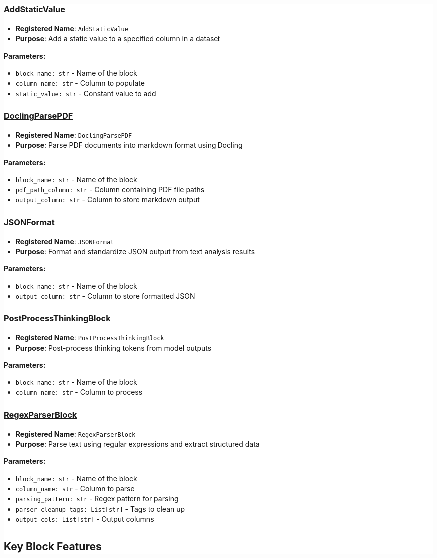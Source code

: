 ### [AddStaticValue](../examples/skills_tuning/instructlab/blocks/add_question.py)
- **Registered Name**: `AddStaticValue`
- **Purpose**: Add a static value to a specified column in a dataset

**Parameters:**
- `block_name: str` - Name of the block
- `column_name: str` - Column to populate
- `static_value: str` - Constant value to add

### [DoclingParsePDF](../examples/skills_tuning/instructlab/blocks/docling_parse_pdf.py)
- **Registered Name**: `DoclingParsePDF`
- **Purpose**: Parse PDF documents into markdown format using Docling

**Parameters:**
- `block_name: str` - Name of the block
- `pdf_path_column: str` - Column containing PDF file paths
- `output_column: str` - Column to store markdown output

### [JSONFormat](../examples/skills_tuning/instructlab/blocks/json_format.py)
- **Registered Name**: `JSONFormat`
- **Purpose**: Format and standardize JSON output from text analysis results

**Parameters:**
- `block_name: str` - Name of the block
- `output_column: str` - Column to store formatted JSON

### [PostProcessThinkingBlock](../examples/knowledge_tuning/knowledge_tuning_with_reasoning_model/blocks/blocks.py)
- **Registered Name**: `PostProcessThinkingBlock`
- **Purpose**: Post-process thinking tokens from model outputs

**Parameters:**
- `block_name: str` - Name of the block
- `column_name: str` - Column to process

### [RegexParserBlock](../examples/knowledge_tuning/knowledge_tuning_with_reasoning_model/blocks/blocks.py)
- **Registered Name**: `RegexParserBlock`
- **Purpose**: Parse text using regular expressions and extract structured data

**Parameters:**
- `block_name: str` - Name of the block
- `column_name: str` - Column to parse
- `parsing_pattern: str` - Regex pattern for parsing
- `parser_cleanup_tags: List[str]` - Tags to clean up
- `output_cols: List[str]` - Output columns

## Key Block Features
